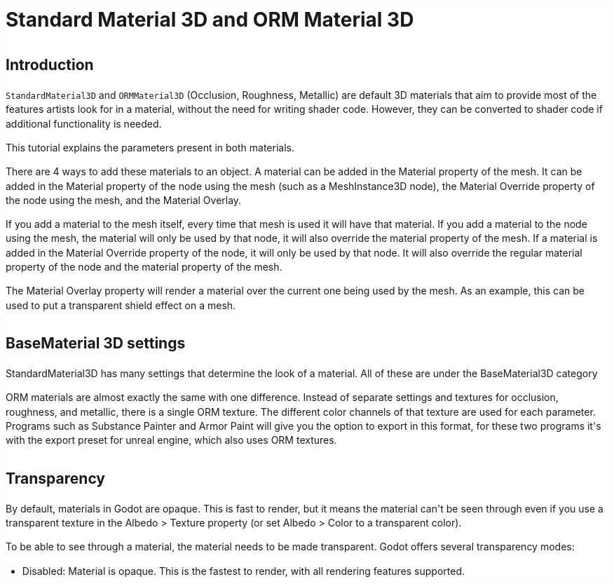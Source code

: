# Standard Material 3D and ORM Material 3D

## Introduction

`StandardMaterial3D` and `ORMMaterial3D` (Occlusion, Roughness, Metallic) are
default 3D materials that aim to provide most of the features artists look for
in a material, without the need for writing shader code. However, they can be
converted to shader code if additional functionality is needed.

This tutorial explains the parameters present in both materials.

There are 4 ways to add these materials to an object. A material can be added
in the Material property of the mesh. It can be added in the Material property
of the node using the mesh (such as a MeshInstance3D node), the Material
Override property of the node using the mesh, and the Material Overlay.

If you add a material to the mesh itself, every time that mesh is used it will
have that material. If you add a material to the node using the mesh, the
material will only be used by that node, it will also override the material
property of the mesh. If a material is added in the Material Override property
of the node, it will only be used by that node. It will also override the
regular material property of the node and the material property of the mesh.

The Material Overlay property will render a material over the current one
being used by the mesh. As an example, this can be used to put a transparent
shield effect on a mesh.

## BaseMaterial 3D settings

StandardMaterial3D has many settings that determine the look of a material.
All of these are under the BaseMaterial3D category

ORM materials are almost exactly the same with one difference. Instead of
separate settings and textures for occlusion, roughness, and metallic, there
is a single ORM texture. The different color channels of that texture are used
for each parameter. Programs such as Substance Painter and Armor Paint will
give you the option to export in this format, for these two programs it's with
the export preset for unreal engine, which also uses ORM textures.

## Transparency

By default, materials in Godot are opaque. This is fast to render, but it
means the material can't be seen through even if you use a transparent texture
in the Albedo > Texture property (or set Albedo > Color to a transparent
color).

To be able to see through a material, the material needs to be made
transparent. Godot offers several transparency modes:

  * Disabled: Material is opaque. This is the fastest to render, with all rendering features supported.
